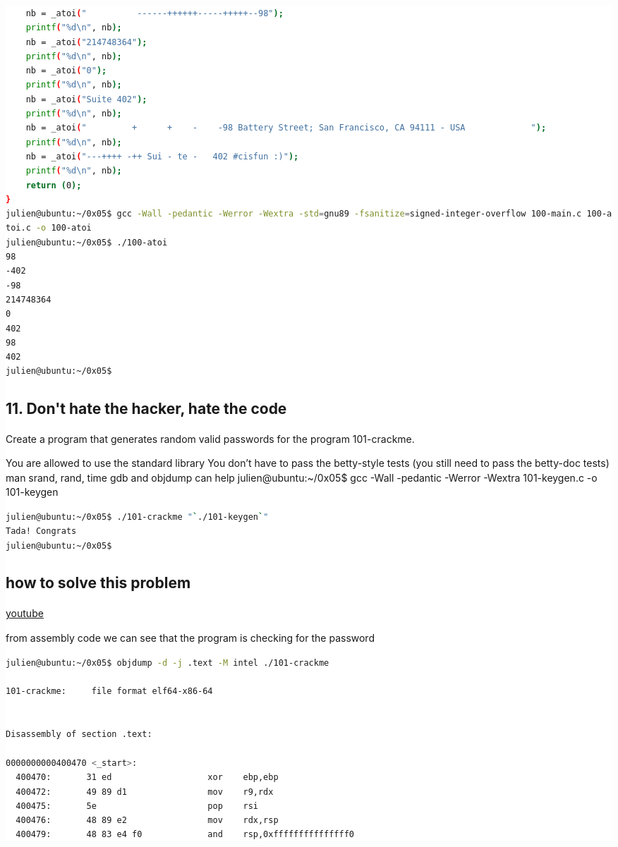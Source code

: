 ```bash
    nb = _atoi("          ------++++++-----+++++--98");
    printf("%d\n", nb);
    nb = _atoi("214748364");
    printf("%d\n", nb);
    nb = _atoi("0");
    printf("%d\n", nb);
    nb = _atoi("Suite 402");
    printf("%d\n", nb);
    nb = _atoi("         +      +    -    -98 Battery Street; San Francisco, CA 94111 - USA             ");
    printf("%d\n", nb);
    nb = _atoi("---++++ -++ Sui - te -   402 #cisfun :)");
    printf("%d\n", nb);
    return (0);
}
julien@ubuntu:~/0x05$ gcc -Wall -pedantic -Werror -Wextra -std=gnu89 -fsanitize=signed-integer-overflow 100-main.c 100-atoi.c -o 100-atoi
julien@ubuntu:~/0x05$ ./100-atoi 
98
-402
-98
214748364
0
402
98
402
julien@ubuntu:~/0x05$ 
```

## 11. Don't hate the hacker, hate the code

Create a program that generates random valid passwords for the program 101-crackme.

You are allowed to use the standard library
You don’t have to pass the betty-style tests (you still need to pass the betty-doc tests)
man srand, rand, time
gdb and objdump can help
julien@ubuntu:~/0x05$ gcc -Wall -pedantic -Werror -Wextra 101-keygen.c -o 101-keygen

```bash
julien@ubuntu:~/0x05$ ./101-crackme "`./101-keygen`"
Tada! Congrats
julien@ubuntu:~/0x05$ 
```

## how to solve this problem

[youtube](https://www.youtube.com/watch?v=IjLlHgxZocA)

from assembly code we can see that the program is checking for the password

```bash
julien@ubuntu:~/0x05$ objdump -d -j .text -M intel ./101-crackme

101-crackme:     file format elf64-x86-64


Disassembly of section .text:

0000000000400470 <_start>:
  400470:       31 ed                   xor    ebp,ebp
  400472:       49 89 d1                mov    r9,rdx
  400475:       5e                      pop    rsi
  400476:       48 89 e2                mov    rdx,rsp
  400479:       48 83 e4 f0             and    rsp,0xfffffffffffffff0
```